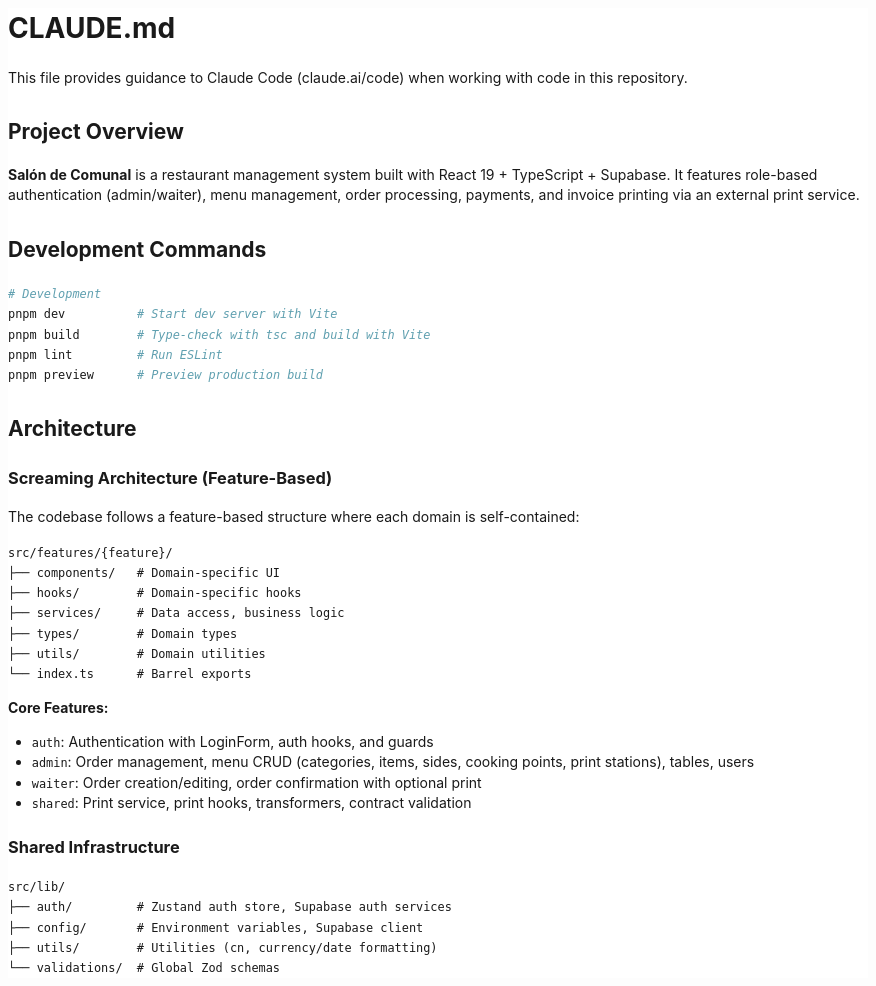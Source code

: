# CLAUDE.md

This file provides guidance to Claude Code (claude.ai/code) when working with code in this repository.

## Project Overview

**Salón de Comunal** is a restaurant management system built with React 19 + TypeScript + Supabase. It features role-based authentication (admin/waiter), menu management, order processing, payments, and invoice printing via an external print service.

## Development Commands

```bash
# Development
pnpm dev          # Start dev server with Vite
pnpm build        # Type-check with tsc and build with Vite
pnpm lint         # Run ESLint
pnpm preview      # Preview production build
```

## Architecture

### Screaming Architecture (Feature-Based)

The codebase follows a feature-based structure where each domain is self-contained:

```
src/features/{feature}/
├── components/   # Domain-specific UI
├── hooks/        # Domain-specific hooks
├── services/     # Data access, business logic
├── types/        # Domain types
├── utils/        # Domain utilities
└── index.ts      # Barrel exports
```

**Core Features:**
- `auth`: Authentication with LoginForm, auth hooks, and guards
- `admin`: Order management, menu CRUD (categories, items, sides, cooking points, print stations), tables, users
- `waiter`: Order creation/editing, order confirmation with optional print
- `shared`: Print service, print hooks, transformers, contract validation

### Shared Infrastructure

```
src/lib/
├── auth/         # Zustand auth store, Supabase auth services
├── config/       # Environment variables, Supabase client
├── utils/        # Utilities (cn, currency/date formatting)
└── validations/  # Global Zod schemas
```
